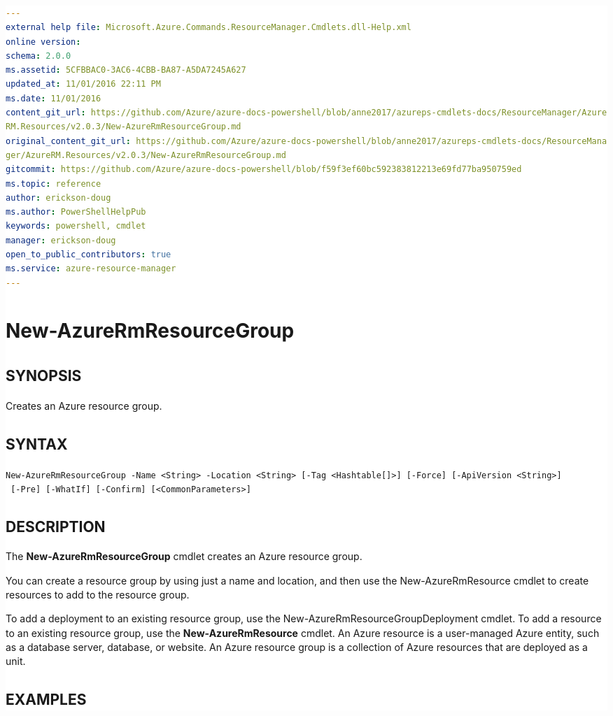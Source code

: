 ```yaml
---
external help file: Microsoft.Azure.Commands.ResourceManager.Cmdlets.dll-Help.xml
online version:
schema: 2.0.0
ms.assetid: 5CFBBAC0-3AC6-4CBB-BA87-A5DA7245A627
updated_at: 11/01/2016 22:11 PM
ms.date: 11/01/2016
content_git_url: https://github.com/Azure/azure-docs-powershell/blob/anne2017/azureps-cmdlets-docs/ResourceManager/AzureRM.Resources/v2.0.3/New-AzureRmResourceGroup.md
original_content_git_url: https://github.com/Azure/azure-docs-powershell/blob/anne2017/azureps-cmdlets-docs/ResourceManager/AzureRM.Resources/v2.0.3/New-AzureRmResourceGroup.md
gitcommit: https://github.com/Azure/azure-docs-powershell/blob/f59f3ef60bc592383812213e69fd77ba950759ed
ms.topic: reference
author: erickson-doug
ms.author: PowerShellHelpPub
keywords: powershell, cmdlet
manager: erickson-doug
open_to_public_contributors: true
ms.service: azure-resource-manager
---
```


# New-AzureRmResourceGroup

## SYNOPSIS
Creates an Azure resource group.

## SYNTAX

```
New-AzureRmResourceGroup -Name <String> -Location <String> [-Tag <Hashtable[]>] [-Force] [-ApiVersion <String>]
 [-Pre] [-WhatIf] [-Confirm] [<CommonParameters>]
```

## DESCRIPTION
The **New-AzureRmResourceGroup** cmdlet creates an Azure resource group.

You can create a resource group by using just a name and location, and then use the New-AzureRmResource cmdlet to create resources to add to the resource group.

To add a deployment to an existing resource group, use the New-AzureRmResourceGroupDeployment cmdlet.
To add a resource to an existing resource group, use the **New-AzureRmResource** cmdlet.
An Azure resource is a user-managed Azure entity, such as a database server, database, or website.
An Azure resource group is a collection of Azure resources that are deployed as a unit.

## EXAMPLES

